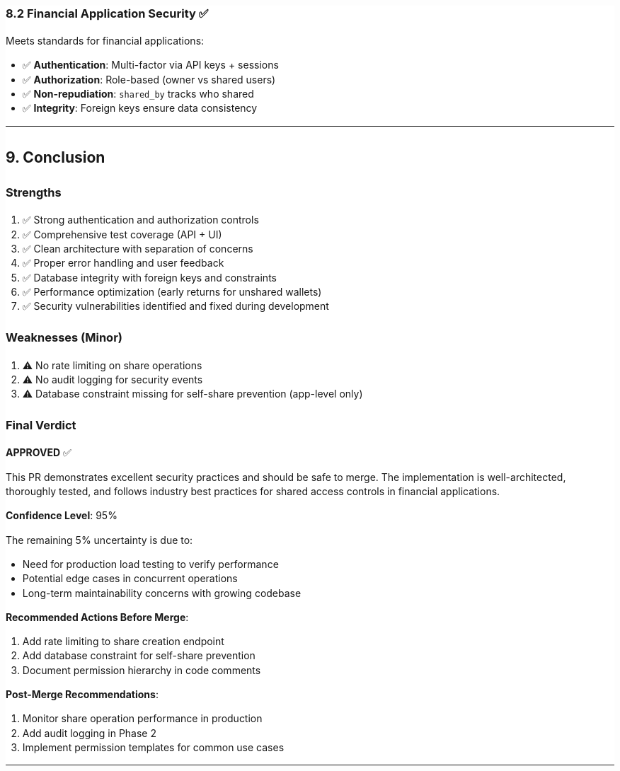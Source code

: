 ### 8.2 Financial Application Security ✅

Meets standards for financial applications:

- ✅ **Authentication**: Multi-factor via API keys + sessions
- ✅ **Authorization**: Role-based (owner vs shared users)
- ✅ **Non-repudiation**: `shared_by` tracks who shared
- ✅ **Integrity**: Foreign keys ensure data consistency

---

## 9. Conclusion

### Strengths

1. ✅ Strong authentication and authorization controls
2. ✅ Comprehensive test coverage (API + UI)
3. ✅ Clean architecture with separation of concerns
4. ✅ Proper error handling and user feedback
5. ✅ Database integrity with foreign keys and constraints
6. ✅ Performance optimization (early returns for unshared wallets)
7. ✅ Security vulnerabilities identified and fixed during development

### Weaknesses (Minor)

1. ⚠️ No rate limiting on share operations
2. ⚠️ No audit logging for security events
3. ⚠️ Database constraint missing for self-share prevention (app-level only)

### Final Verdict

**APPROVED** ✅

This PR demonstrates excellent security practices and should be safe to merge. The implementation is well-architected, thoroughly tested, and follows industry best practices for shared access controls in financial applications.

**Confidence Level**: 95%

The remaining 5% uncertainty is due to:

- Need for production load testing to verify performance
- Potential edge cases in concurrent operations
- Long-term maintainability concerns with growing codebase

**Recommended Actions Before Merge**:

1. Add rate limiting to share creation endpoint
2. Add database constraint for self-share prevention
3. Document permission hierarchy in code comments

**Post-Merge Recommendations**:

1. Monitor share operation performance in production
2. Add audit logging in Phase 2
3. Implement permission templates for common use cases

---